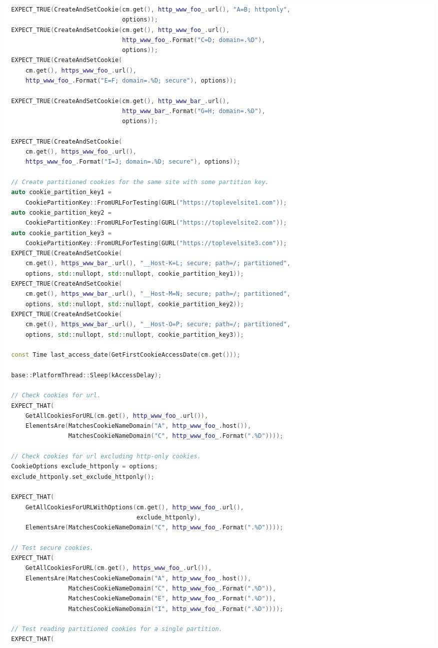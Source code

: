 ```cpp
  EXPECT_TRUE(CreateAndSetCookie(cm.get(), http_www_foo_.url(), "A=B; httponly",
                                 options));
  EXPECT_TRUE(CreateAndSetCookie(cm.get(), http_www_foo_.url(),
                                 http_www_foo_.Format("C=D; domain=.%D"),
                                 options));
  EXPECT_TRUE(CreateAndSetCookie(
      cm.get(), https_www_foo_.url(),
      http_www_foo_.Format("E=F; domain=.%D; secure"), options));

  EXPECT_TRUE(CreateAndSetCookie(cm.get(), http_www_bar_.url(),
                                 http_www_bar_.Format("G=H; domain=.%D"),
                                 options));

  EXPECT_TRUE(CreateAndSetCookie(
      cm.get(), https_www_foo_.url(),
      https_www_foo_.Format("I=J; domain=.%D; secure"), options));

  // Create partitioned cookies for the same site with some partition key.
  auto cookie_partition_key1 =
      CookiePartitionKey::FromURLForTesting(GURL("https://toplevelsite1.com"));
  auto cookie_partition_key2 =
      CookiePartitionKey::FromURLForTesting(GURL("https://toplevelsite2.com"));
  auto cookie_partition_key3 =
      CookiePartitionKey::FromURLForTesting(GURL("https://toplevelsite3.com"));
  EXPECT_TRUE(CreateAndSetCookie(
      cm.get(), https_www_bar_.url(), "__Host-K=L; secure; path=/; partitioned",
      options, std::nullopt, std::nullopt, cookie_partition_key1));
  EXPECT_TRUE(CreateAndSetCookie(
      cm.get(), https_www_bar_.url(), "__Host-M=N; secure; path=/; partitioned",
      options, std::nullopt, std::nullopt, cookie_partition_key2));
  EXPECT_TRUE(CreateAndSetCookie(
      cm.get(), https_www_bar_.url(), "__Host-O=P; secure; path=/; partitioned",
      options, std::nullopt, std::nullopt, cookie_partition_key3));

  const Time last_access_date(GetFirstCookieAccessDate(cm.get()));

  base::PlatformThread::Sleep(kAccessDelay);

  // Check cookies for url.
  EXPECT_THAT(
      GetAllCookiesForURL(cm.get(), http_www_foo_.url()),
      ElementsAre(MatchesCookieNameDomain("A", http_www_foo_.host()),
                  MatchesCookieNameDomain("C", http_www_foo_.Format(".%D"))));

  // Check cookies for url excluding http-only cookies.
  CookieOptions exclude_httponly = options;
  exclude_httponly.set_exclude_httponly();

  EXPECT_THAT(
      GetAllCookiesForURLWithOptions(cm.get(), http_www_foo_.url(),
                                     exclude_httponly),
      ElementsAre(MatchesCookieNameDomain("C", http_www_foo_.Format(".%D"))));

  // Test secure cookies.
  EXPECT_THAT(
      GetAllCookiesForURL(cm.get(), https_www_foo_.url()),
      ElementsAre(MatchesCookieNameDomain("A", http_www_foo_.host()),
                  MatchesCookieNameDomain("C", http_www_foo_.Format(".%D")),
                  MatchesCookieNameDomain("E", http_www_foo_.Format(".%D")),
                  MatchesCookieNameDomain("I", http_www_foo_.Format(".%D"))));

  // Test reading partitioned cookies for a single partition.
  EXPECT_THAT(
```